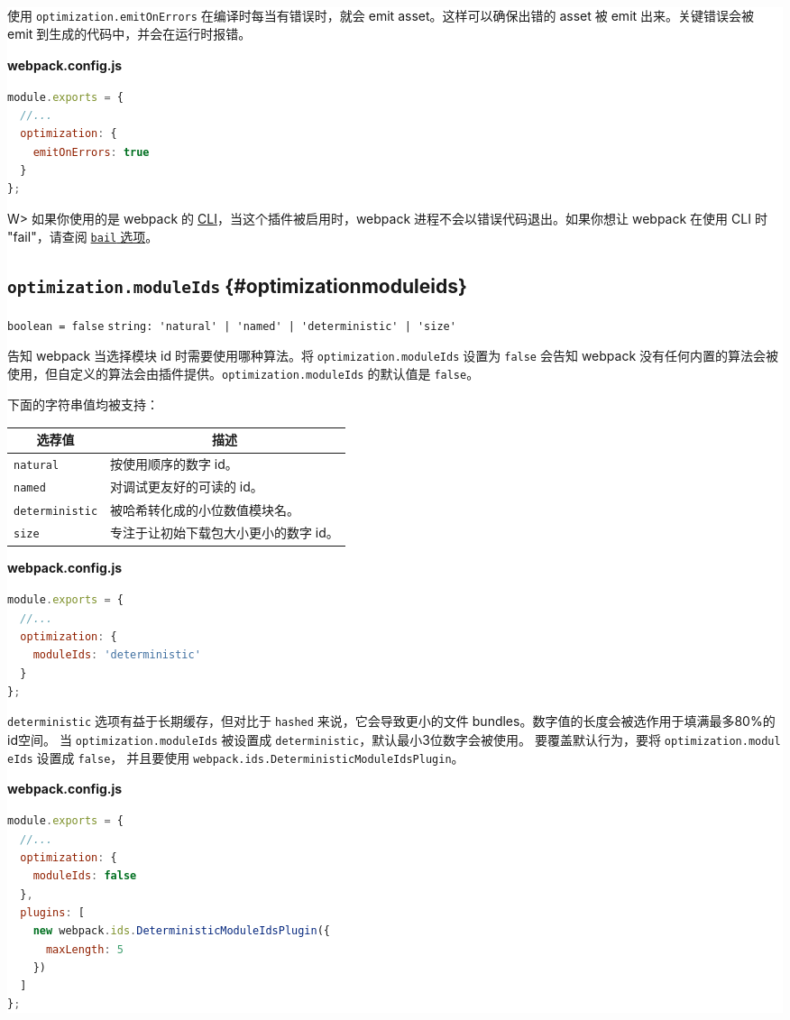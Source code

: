 使用 `optimization.emitOnErrors` 在编译时每当有错误时，就会 emit asset。这样可以确保出错的 asset 被 emit 出来。关键错误会被 emit 到生成的代码中，并会在运行时报错。

__webpack.config.js__

```js
module.exports = {
  //...
  optimization: {
    emitOnErrors: true
  }
};
```

W> 如果你使用的是 webpack 的 [CLI](/api/cli/)，当这个插件被启用时，webpack 进程不会以错误代码退出。如果你想让 webpack 在使用 CLI 时 "fail"，请查阅 [`bail` 选项](/api/cli/#advanced-options)。

## `optimization.moduleIds` {#optimizationmoduleids}

`boolean = false` `string: 'natural' | 'named' | 'deterministic' | 'size'`

告知 webpack 当选择模块 id 时需要使用哪种算法。将 `optimization.moduleIds` 设置为  `false` 会告知 webpack 没有任何内置的算法会被使用，但自定义的算法会由插件提供。`optimization.moduleIds` 的默认值是 `false`。

下面的字符串值均被支持：

选荐值                | 描述
--------------------- | -----------------------
`natural`             | 按使用顺序的数字 id。
`named`               | 对调试更友好的可读的 id。
`deterministic`       | 被哈希转化成的小位数值模块名。
`size`                | 专注于让初始下载包大小更小的数字 id。

__webpack.config.js__

```js
module.exports = {
  //...
  optimization: {
    moduleIds: 'deterministic'
  }
};
```

`deterministic` 选项有益于长期缓存，但对比于 `hashed` 来说，它会导致更小的文件 bundles。数字值的长度会被选作用于填满最多80%的id空间。
当  `optimization.moduleIds` 被设置成 `deterministic`，默认最小3位数字会被使用。
要覆盖默认行为，要将 `optimization.moduleIds` 设置成 `false`，
并且要使用 `webpack.ids.DeterministicModuleIdsPlugin`。

__webpack.config.js__

```js
module.exports = {
  //...
  optimization: {
    moduleIds: false
  },
  plugins: [
    new webpack.ids.DeterministicModuleIdsPlugin({
      maxLength: 5
    })
  ]
};
```
